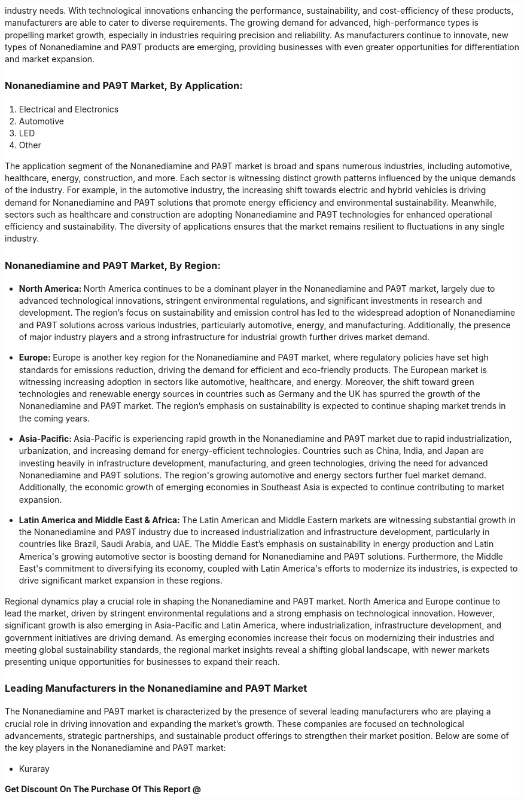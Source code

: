 industry needs. With technological innovations enhancing the performance, sustainability, and cost-efficiency of these products, manufacturers are able to cater to diverse requirements. The growing demand for advanced, high-performance types is propelling market growth, especially in industries requiring precision and reliability. As manufacturers continue to innovate, new types of Nonanediamine and PA9T products are emerging, providing businesses with even greater opportunities for differentiation and market expansion.</p><h3>Nonanediamine and PA9T Market,&nbsp;By Application:</h3><ol><li>Electrical and Electronics<li> Automotive<li> LED<li> Other</li></ol><p>The application segment of the Nonanediamine and PA9T market is broad and spans numerous industries, including automotive, healthcare, energy, construction, and more. Each sector is witnessing distinct growth patterns influenced by the unique demands of the industry. For example, in the automotive industry, the increasing shift towards electric and hybrid vehicles is driving demand for Nonanediamine and PA9T solutions that promote energy efficiency and environmental sustainability. Meanwhile, sectors such as healthcare and construction are adopting Nonanediamine and PA9T technologies for enhanced operational efficiency and sustainability. The diversity of applications ensures that the market remains resilient to fluctuations in any single industry.</p><h3>Nonanediamine and PA9T Market, By Region:</h3><ul><li><p><strong>North America:&nbsp;</strong>North America continues to be a dominant player in the Nonanediamine and PA9T market, largely due to advanced technological innovations, stringent environmental regulations, and significant investments in research and development. The region&rsquo;s focus on sustainability and emission control has led to the widespread adoption of Nonanediamine and PA9T solutions across various industries, particularly automotive, energy, and manufacturing. Additionally, the presence of major industry players and a strong infrastructure for industrial growth further drives market demand.</p></li><li><p><strong><strong>Europe:&nbsp;</strong></strong>Europe is another key region for the Nonanediamine and PA9T market, where regulatory policies have set high standards for emissions reduction, driving the demand for efficient and eco-friendly products. The European market is witnessing increasing adoption in sectors like automotive, healthcare, and energy. Moreover, the shift toward green technologies and renewable energy sources in countries such as Germany and the UK has spurred the growth of the Nonanediamine and PA9T market. The region&rsquo;s emphasis on sustainability is expected to continue shaping market trends in the coming years.</p></li><li><p><strong><strong>Asia-Pacific:&nbsp;</strong></strong>Asia-Pacific is experiencing rapid growth in the Nonanediamine and PA9T market due to rapid industrialization, urbanization, and increasing demand for energy-efficient technologies. Countries such as China, India, and Japan are investing heavily in infrastructure development, manufacturing, and green technologies, driving the need for advanced Nonanediamine and PA9T solutions. The region's growing automotive and energy sectors further fuel market demand. Additionally, the economic growth of emerging economies in Southeast Asia is expected to continue contributing to market expansion.</p></li><li><p><strong><strong>Latin America and Middle East &amp; Africa:&nbsp;</strong></strong>The Latin American and Middle Eastern markets are witnessing substantial growth in the Nonanediamine and PA9T industry due to increased industrialization and infrastructure development, particularly in countries like Brazil, Saudi Arabia, and UAE. The Middle East&rsquo;s emphasis on sustainability in energy production and Latin America's growing automotive sector is boosting demand for Nonanediamine and PA9T solutions. Furthermore, the Middle East's commitment to diversifying its economy, coupled with Latin America's efforts to modernize its industries, is expected to drive significant market expansion in these regions.</p></li></ul><p>Regional dynamics play a crucial role in shaping the Nonanediamine and PA9T market. North America and Europe continue to lead the market, driven by stringent environmental regulations and a strong emphasis on technological innovation. However, significant growth is also emerging in Asia-Pacific and Latin America, where industrialization, infrastructure development, and government initiatives are driving demand. As emerging economies increase their focus on modernizing their industries and meeting global sustainability standards, the regional market insights reveal a shifting global landscape, with newer markets presenting unique opportunities for businesses to expand their reach.</p><h3><strong>Leading Manufacturers in the Nonanediamine and PA9T Market</strong></h3><p>The Nonanediamine and PA9T market is characterized by the presence of several leading manufacturers who are playing a crucial role in driving innovation and expanding the market&rsquo;s growth. These companies are focused on technological advancements, strategic partnerships, and sustainable product offerings to strengthen their market position. Below are some of the key players in the Nonanediamine and PA9T market:</p></div><div class="article-main__content" data-test-id="publishing-text-block"><ul><li><span class="">Kuraray</span></li></ul></div><div class="article-main__content" data-test-id="publishing-text-block"><p><span class="font-[700]"><strong>Get Discount On The Purchase Of This Report @</strong>